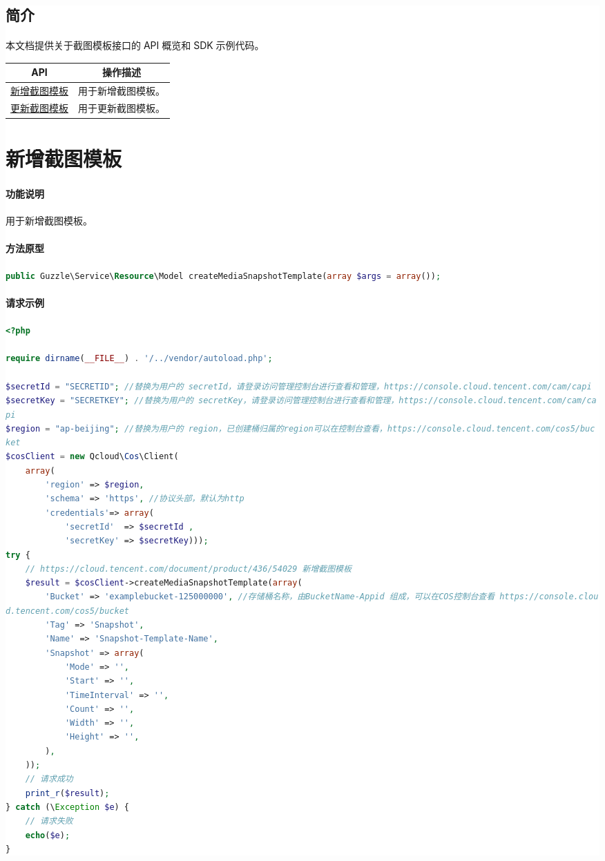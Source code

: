 ## 简介

本文档提供关于截图模板接口的 API 概览和 SDK 示例代码。

| API           | 操作描述                 |
| ------------- |  ---------------------- |
| [新增截图模板](https://cloud.tencent.com/document/product/436/54029) | 用于新增截图模板。 |
| [更新截图模板](https://cloud.tencent.com/document/product/436/54032) | 用于更新截图模板。 |

# 新增截图模板

#### 功能说明

用于新增截图模板。

#### 方法原型

```php
public Guzzle\Service\Resource\Model createMediaSnapshotTemplate(array $args = array());
```

#### 请求示例

```php
<?php

require dirname(__FILE__) . '/../vendor/autoload.php';

$secretId = "SECRETID"; //替换为用户的 secretId，请登录访问管理控制台进行查看和管理，https://console.cloud.tencent.com/cam/capi
$secretKey = "SECRETKEY"; //替换为用户的 secretKey，请登录访问管理控制台进行查看和管理，https://console.cloud.tencent.com/cam/capi
$region = "ap-beijing"; //替换为用户的 region，已创建桶归属的region可以在控制台查看，https://console.cloud.tencent.com/cos5/bucket
$cosClient = new Qcloud\Cos\Client(
    array(
        'region' => $region,
        'schema' => 'https', //协议头部，默认为http
        'credentials'=> array(
            'secretId'  => $secretId ,
            'secretKey' => $secretKey)));
try {
    // https://cloud.tencent.com/document/product/436/54029 新增截图模板
    $result = $cosClient->createMediaSnapshotTemplate(array(
        'Bucket' => 'examplebucket-125000000', //存储桶名称，由BucketName-Appid 组成，可以在COS控制台查看 https://console.cloud.tencent.com/cos5/bucket
        'Tag' => 'Snapshot',
        'Name' => 'Snapshot-Template-Name',
        'Snapshot' => array(
            'Mode' => '',
            'Start' => '',
            'TimeInterval' => '',
            'Count' => '',
            'Width' => '',
            'Height' => '',
        ),
    ));
    // 请求成功
    print_r($result);
} catch (\Exception $e) {
    // 请求失败
    echo($e);
}
```